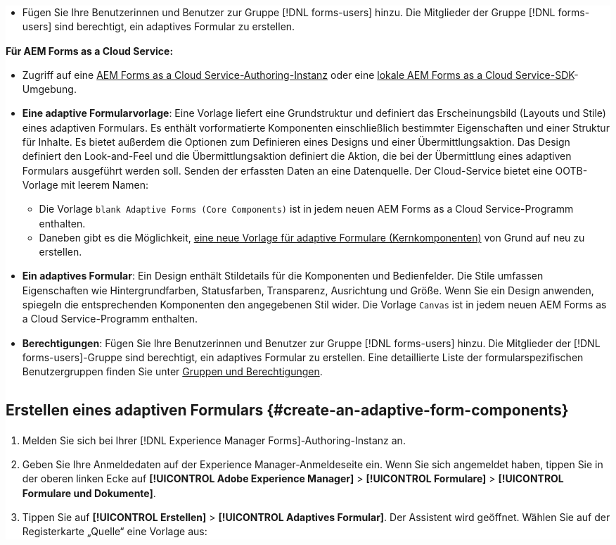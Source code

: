 * Fügen Sie Ihre Benutzerinnen und Benutzer zur Gruppe [!DNL forms-users] hinzu. Die Mitglieder der Gruppe [!DNL forms-users] sind berechtigt, ein adaptives Formular zu erstellen.


**Für AEM Forms as a Cloud Service:**

* Zugriff auf eine [AEM Forms as a Cloud Service-Authoring-Instanz](https://experienceleague.adobe.com/docs/experience-manager-cloud-service/content/forms/setup-configure-migrate/setup-forms-cloud-service.html) oder eine [lokale AEM Forms as a Cloud Service-SDK](https://experienceleague.adobe.com/docs/experience-manager-cloud-service/content/forms/setup-configure-migrate/setup-local-development-environment.html?lang=de)-Umgebung.

* **Eine adaptive Formularvorlage**: Eine Vorlage liefert eine Grundstruktur und definiert das Erscheinungsbild (Layouts und Stile) eines adaptiven Formulars. Es enthält vorformatierte Komponenten einschließlich bestimmter Eigenschaften und einer Struktur für Inhalte. Es bietet außerdem die Optionen zum Definieren eines Designs und einer Übermittlungsaktion. Das Design definiert den Look-and-Feel und die Übermittlungsaktion definiert die Aktion, die bei der Übermittlung eines adaptiven Formulars ausgeführt werden soll. Senden der erfassten Daten an eine Datenquelle. Der Cloud-Service bietet eine OOTB-Vorlage mit leerem Namen:

   * Die Vorlage `blank Adaptive Forms (Core Components)` ist in jedem neuen AEM Forms as a Cloud Service-Programm enthalten.
   * Daneben gibt es die Möglichkeit, [eine neue Vorlage für adaptive Formulare (Kernkomponenten)](https://experienceleague.adobe.com/docs/experience-manager-cloud-service/content/forms/adaptive-forms-authoring/authoring-adaptive-forms-foundation-components/create-an-adaptive-form-on-forms-cs/template-editor.html?lang=de) von Grund auf neu zu erstellen.

* **Ein adaptives Formular**: Ein Design enthält Stildetails für die Komponenten und Bedienfelder. Die Stile umfassen Eigenschaften wie Hintergrundfarben, Statusfarben, Transparenz, Ausrichtung und Größe. Wenn Sie ein Design anwenden, spiegeln die entsprechenden Komponenten den angegebenen Stil wider.  Die Vorlage `Canvas` ist in jedem neuen AEM Forms as a Cloud Service-Programm enthalten.

* **Berechtigungen**: Fügen Sie Ihre Benutzerinnen und Benutzer zur Gruppe [!DNL forms-users] hinzu. Die Mitglieder der [!DNL forms-users]-Gruppe sind berechtigt, ein adaptives Formular zu erstellen. Eine detaillierte Liste der formularspezifischen Benutzergruppen finden Sie unter [Gruppen und Berechtigungen](https://experienceleague.adobe.com/docs/experience-manager-cloud-service/content/forms/setup-configure-migrate/forms-groups-privileges-tasks.html?lang=de).


## Erstellen eines adaptiven Formulars  {#create-an-adaptive-form-components}

1. Melden Sie sich bei Ihrer [!DNL Experience Manager Forms]-Authoring-Instanz an.

1. Geben Sie Ihre Anmeldedaten auf der Experience Manager-Anmeldeseite ein. Wenn Sie sich angemeldet haben, tippen Sie in der oberen linken Ecke auf **[!UICONTROL Adobe Experience Manager]** > **[!UICONTROL Formulare]** > **[!UICONTROL Formulare und Dokumente]**.

1. Tippen Sie auf **[!UICONTROL Erstellen]** > **[!UICONTROL Adaptives Formular]**. Der Assistent wird geöffnet. Wählen Sie auf der Registerkarte „Quelle“ eine Vorlage aus:
